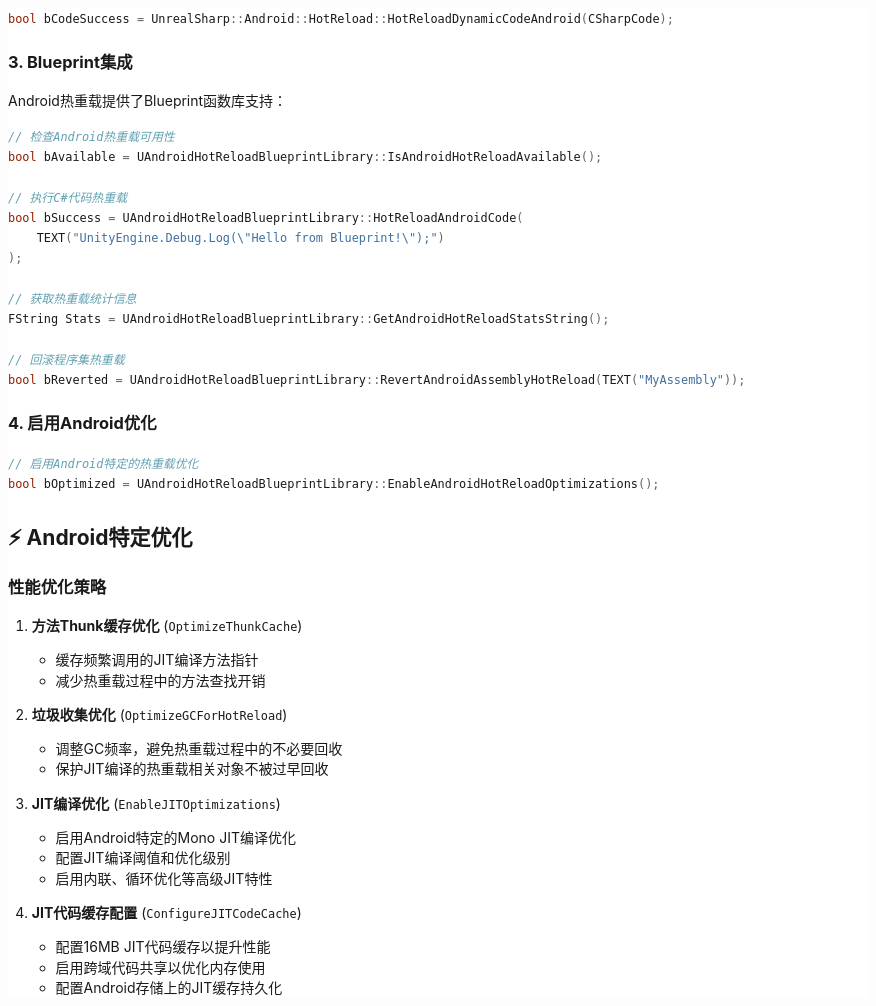 ```cpp
bool bCodeSuccess = UnrealSharp::Android::HotReload::HotReloadDynamicCodeAndroid(CSharpCode);
```

### 3. Blueprint集成

Android热重载提供了Blueprint函数库支持：

```cpp
// 检查Android热重载可用性
bool bAvailable = UAndroidHotReloadBlueprintLibrary::IsAndroidHotReloadAvailable();

// 执行C#代码热重载
bool bSuccess = UAndroidHotReloadBlueprintLibrary::HotReloadAndroidCode(
    TEXT("UnityEngine.Debug.Log(\"Hello from Blueprint!\");")
);

// 获取热重载统计信息
FString Stats = UAndroidHotReloadBlueprintLibrary::GetAndroidHotReloadStatsString();

// 回滚程序集热重载
bool bReverted = UAndroidHotReloadBlueprintLibrary::RevertAndroidAssemblyHotReload(TEXT("MyAssembly"));
```

### 4. 启用Android优化

```cpp
// 启用Android特定的热重载优化
bool bOptimized = UAndroidHotReloadBlueprintLibrary::EnableAndroidHotReloadOptimizations();
```

## ⚡ Android特定优化

### 性能优化策略

1. **方法Thunk缓存优化** (`OptimizeThunkCache`)
   - 缓存频繁调用的JIT编译方法指针
   - 减少热重载过程中的方法查找开销

2. **垃圾收集优化** (`OptimizeGCForHotReload`)
   - 调整GC频率，避免热重载过程中的不必要回收
   - 保护JIT编译的热重载相关对象不被过早回收

3. **JIT编译优化** (`EnableJITOptimizations`)
   - 启用Android特定的Mono JIT编译优化
   - 配置JIT编译阈值和优化级别
   - 启用内联、循环优化等高级JIT特性

4. **JIT代码缓存配置** (`ConfigureJITCodeCache`)
   - 配置16MB JIT代码缓存以提升性能
   - 启用跨域代码共享以优化内存使用
   - 配置Android存储上的JIT缓存持久化
